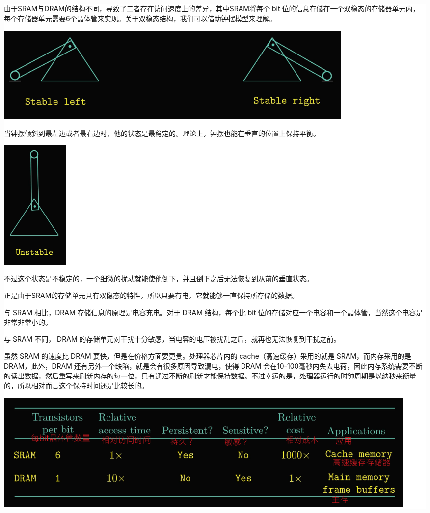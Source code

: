 由于SRAM与DRAM的结构不同，导致了二者存在访问速度上的差异，其中SRAM将每个 bit 位的信息存储在一个双稳态的存储器单元内，每个存储器单元需要6个晶体管来实现。关于双稳态结构，我们可以借助钟摆模型来理解。

<img src="第六章-存储器层次结构.assets/image-20220417192226823.png" alt="image-20220417192226823" style="zoom:80%;" /> 

当钟摆倾斜到最左边或者最右边时，他的状态是最稳定的。理论上，钟摆也能在垂直的位置上保持平衡。

<img src="第六章-存储器层次结构.assets/image-20220417192318316.png" alt="image-20220417192318316" style="zoom:67%;" /> 

不过这个状态是不稳定的，一个细微的扰动就能使他倒下，并且倒下之后无法恢复到从前的垂直状态。

正是由于SRAM的存储单元具有双稳态的特性，所以只要有电，它就能够一直保持所存储的数据。

与 SRAM 相比，DRAM 存储信息的原理是电容充电。对于 DRAM 结构，每个比 bit 位的存储对应一个电容和一个晶体管，当然这个电容是非常非常小的。

与 SRAM 不同， DRAM 的存储单元对干扰十分敏感，当电容的电压被扰乱之后，就再也无法恢复到干扰之前。

虽然 SRAM 的速度比 DRAM 要快，但是在价格方面要更贵。处理器芯片内的 cache（高速缓存）采用的就是 SRAM，而内存采用的是 DRAM，此外，DRAM 还有另外一个缺陷，就是会有很多原因导致漏电，使得 DRAM 会在10-100毫秒内失去电荷，因此内存系统需要不断的读出数据，然后重写来刷新内存的每一位，只有通过不断的刷新才能保持数据。不过幸运的是，处理器运行的时钟周期是以纳秒来衡量的，所以相对而言这个保持时间还是比较长的。

<img src="第六章-存储器层次结构.assets/image-20220417194457624.png" alt="image-20220417194457624" style="zoom:80%;" /> 

